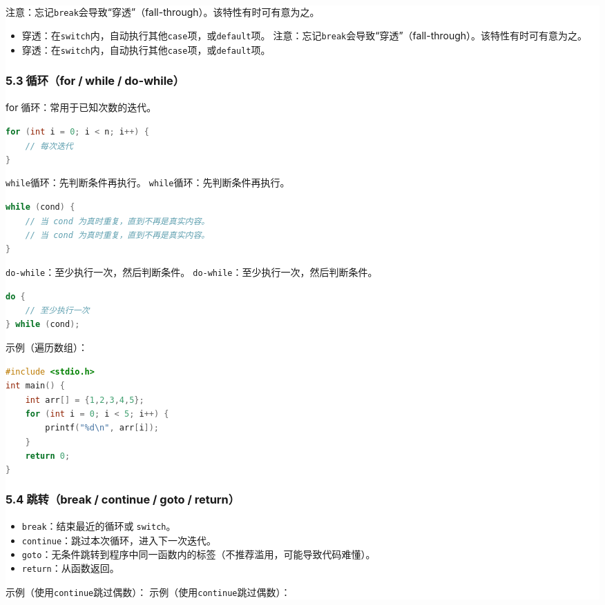 注意：忘记`break`会导致“穿透”（fall-through）。该特性有时可有意为之。
- 穿透：在`switch`内，自动执行其他`case`项，或`default`项。
注意：忘记`break`会导致“穿透”（fall-through）。该特性有时可有意为之。
- 穿透：在`switch`内，自动执行其他`case`项，或`default`项。

### 5.3 循环（for / while / do-while）

for 循环：常用于已知次数的迭代。

```c
for (int i = 0; i < n; i++) {
    // 每次迭代
}
```

`while`循环：先判断条件再执行。
`while`循环：先判断条件再执行。

```c
while (cond) {
    // 当 cond 为真时重复，直到不再是真实内容。
    // 当 cond 为真时重复，直到不再是真实内容。
}
```

`do-while`：至少执行一次，然后判断条件。
`do-while`：至少执行一次，然后判断条件。

```c
do {
    // 至少执行一次
} while (cond);
```

示例（遍历数组）：

```c
#include <stdio.h>
int main() {
    int arr[] = {1,2,3,4,5};
    for (int i = 0; i < 5; i++) {
        printf("%d\n", arr[i]);
    }
    return 0;
}
```

### 5.4 跳转（break / continue / goto / return）

- `break`：结束最近的循环或 `switch`。
- `continue`：跳过本次循环，进入下一次迭代。
- `goto`：无条件跳转到程序中同一函数内的标签（不推荐滥用，可能导致代码难懂）。
- `return`：从函数返回。

示例（使用`continue`跳过偶数）：
示例（使用`continue`跳过偶数）：
